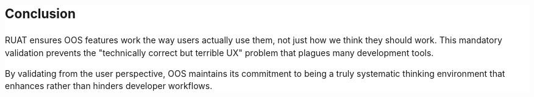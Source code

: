 ## Conclusion

RUAT ensures OOS features work the way users actually use them, not just how we think they should work. This mandatory validation prevents the "technically correct but terrible UX" problem that plagues many development tools.

By validating from the user perspective, OOS maintains its commitment to being a truly systematic thinking environment that enhances rather than hinders developer workflows.